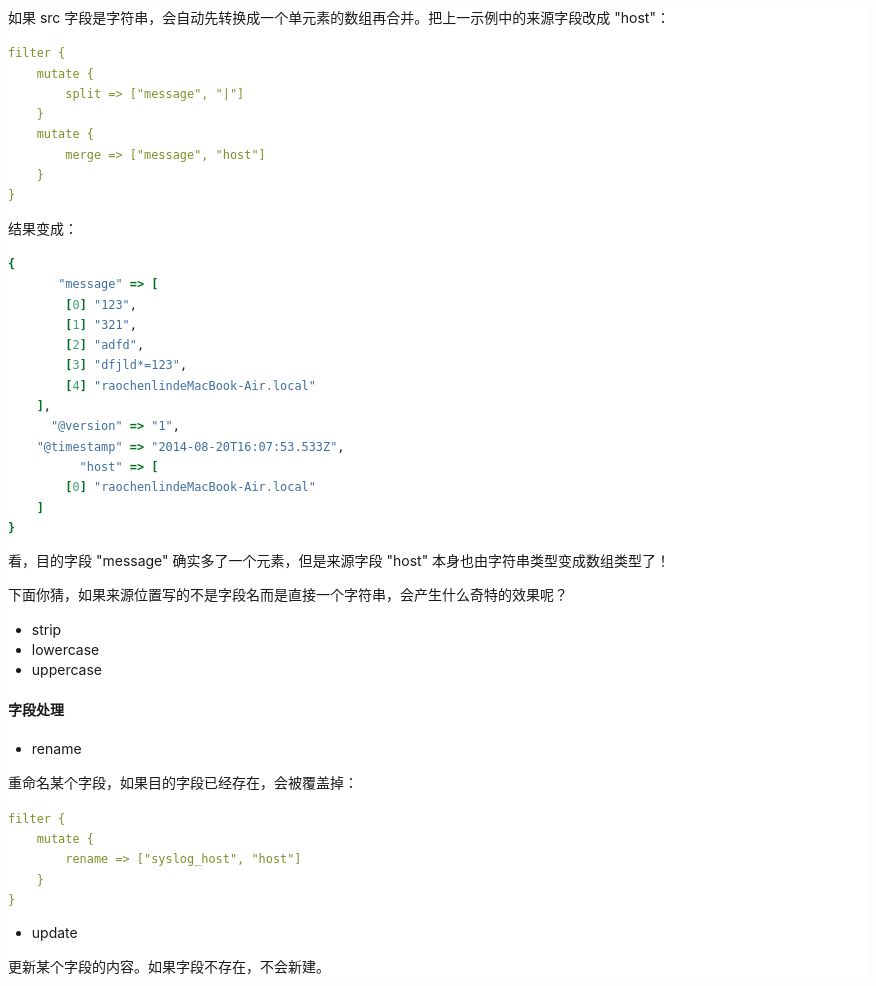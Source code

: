如果 src 字段是字符串，会自动先转换成一个单元素的数组再合并。把上一示例中的来源字段改成 "host"：

```yaml
filter {
    mutate {
        split => ["message", "|"]
    }
    mutate {
        merge => ["message", "host"]
    }
}
```

结果变成：

```ruby
{
       "message" => [
        [0] "123",
        [1] "321",
        [2] "adfd",
        [3] "dfjld*=123",
        [4] "raochenlindeMacBook-Air.local"
    ],
      "@version" => "1",
    "@timestamp" => "2014-08-20T16:07:53.533Z",
          "host" => [
        [0] "raochenlindeMacBook-Air.local"
    ]
}
```

看，目的字段 "message" 确实多了一个元素，但是来源字段 "host" 本身也由字符串类型变成数组类型了！

下面你猜，如果来源位置写的不是字段名而是直接一个字符串，会产生什么奇特的效果呢？

- strip
- lowercase
- uppercase

#### 字段处理

- rename

重命名某个字段，如果目的字段已经存在，会被覆盖掉：

```yaml
filter {
    mutate {
        rename => ["syslog_host", "host"]
    }
}
```

- update

更新某个字段的内容。如果字段不存在，不会新建。
